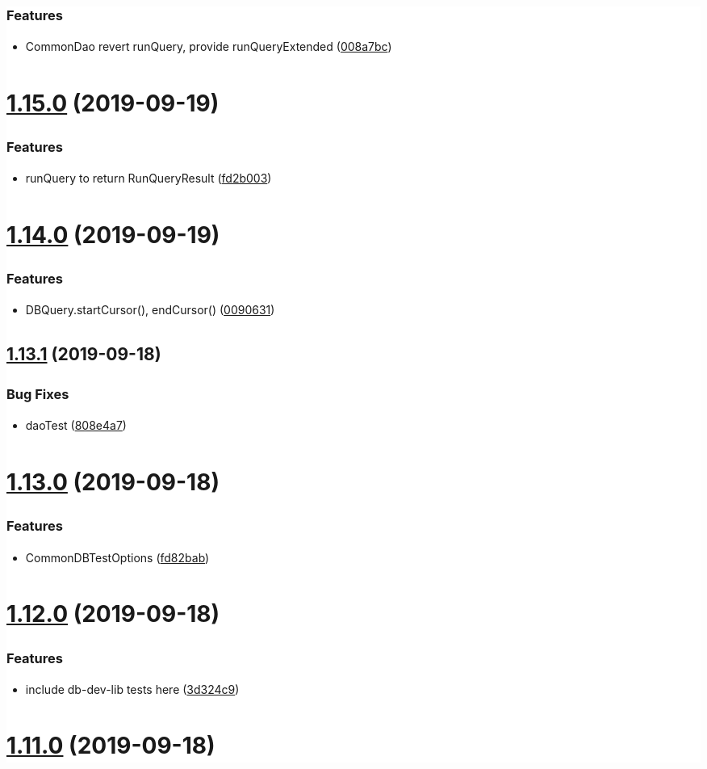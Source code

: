 
### Features

* CommonDao revert runQuery, provide runQueryExtended ([008a7bc](https://github.com/NaturalCycles/db-lib/commit/008a7bc))

# [1.15.0](https://github.com/NaturalCycles/db-lib/compare/v1.14.0...v1.15.0) (2019-09-19)


### Features

* runQuery to return RunQueryResult ([fd2b003](https://github.com/NaturalCycles/db-lib/commit/fd2b003))

# [1.14.0](https://github.com/NaturalCycles/db-lib/compare/v1.13.1...v1.14.0) (2019-09-19)


### Features

* DBQuery.startCursor(), endCursor() ([0090631](https://github.com/NaturalCycles/db-lib/commit/0090631))

## [1.13.1](https://github.com/NaturalCycles/db-lib/compare/v1.13.0...v1.13.1) (2019-09-18)


### Bug Fixes

* daoTest ([808e4a7](https://github.com/NaturalCycles/db-lib/commit/808e4a7))

# [1.13.0](https://github.com/NaturalCycles/db-lib/compare/v1.12.0...v1.13.0) (2019-09-18)


### Features

* CommonDBTestOptions ([fd82bab](https://github.com/NaturalCycles/db-lib/commit/fd82bab))

# [1.12.0](https://github.com/NaturalCycles/db-lib/compare/v1.11.0...v1.12.0) (2019-09-18)


### Features

* include db-dev-lib tests here ([3d324c9](https://github.com/NaturalCycles/db-lib/commit/3d324c9))

# [1.11.0](https://github.com/NaturalCycles/db-lib/compare/v1.10.3...v1.11.0) (2019-09-18)
